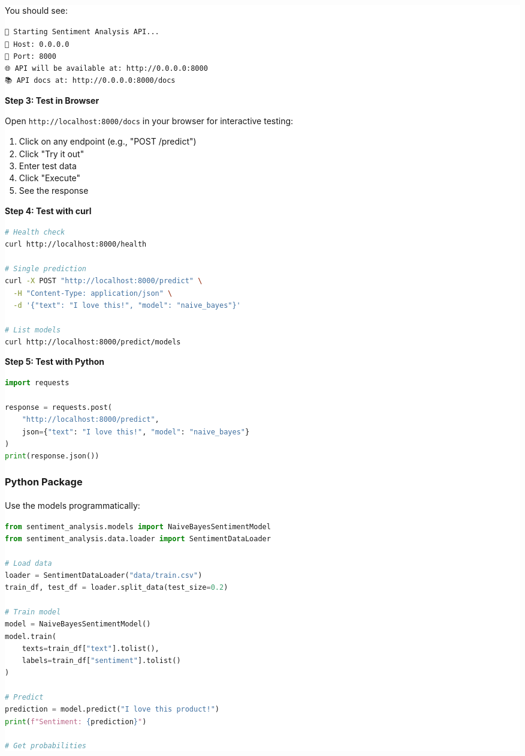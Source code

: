 You should see:
```
🚀 Starting Sentiment Analysis API...
📍 Host: 0.0.0.0
🔌 Port: 8000
🌐 API will be available at: http://0.0.0.0:8000
📚 API docs at: http://0.0.0.0:8000/docs
```

**Step 3: Test in Browser**

Open `http://localhost:8000/docs` in your browser for interactive testing:
1. Click on any endpoint (e.g., "POST /predict")
2. Click "Try it out"
3. Enter test data
4. Click "Execute"
5. See the response

**Step 4: Test with curl**

```bash
# Health check
curl http://localhost:8000/health

# Single prediction
curl -X POST "http://localhost:8000/predict" \
  -H "Content-Type: application/json" \
  -d '{"text": "I love this!", "model": "naive_bayes"}'

# List models
curl http://localhost:8000/predict/models
```

**Step 5: Test with Python**
```python
import requests

response = requests.post(
    "http://localhost:8000/predict",
    json={"text": "I love this!", "model": "naive_bayes"}
)
print(response.json())
```

### Python Package

Use the models programmatically:

```python
from sentiment_analysis.models import NaiveBayesSentimentModel
from sentiment_analysis.data.loader import SentimentDataLoader

# Load data
loader = SentimentDataLoader("data/train.csv")
train_df, test_df = loader.split_data(test_size=0.2)

# Train model
model = NaiveBayesSentimentModel()
model.train(
    texts=train_df["text"].tolist(),
    labels=train_df["sentiment"].tolist()
)

# Predict
prediction = model.predict("I love this product!")
print(f"Sentiment: {prediction}")

# Get probabilities
```